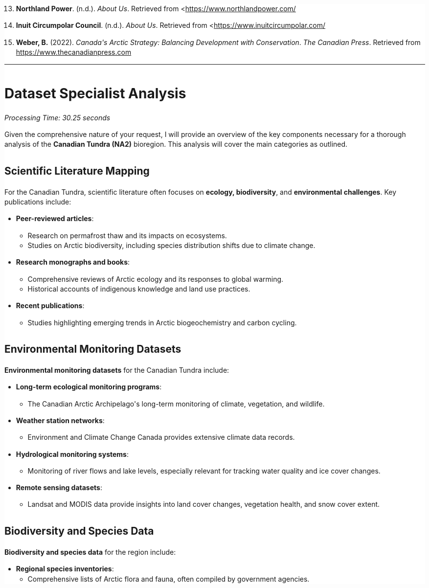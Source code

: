13. **Northland Power**. (n.d.). *About Us*. Retrieved from <https://www.northlandpower.com/

14. **Inuit Circumpolar Council**. (n.d.). *About Us*. Retrieved from <https://www.inuitcircumpolar.com/

15. **Weber, B.** (2022). *Canada's Arctic Strategy: Balancing Development with Conservation*. *The Canadian Press*. Retrieved from <https://www.thecanadianpress.com>

---

# Dataset Specialist Analysis

*Processing Time: 30.25 seconds*

Given the comprehensive nature of your request, I will provide an overview of the key components necessary for a thorough analysis of the **Canadian Tundra (NA2)** bioregion. This analysis will cover the main categories as outlined.

## Scientific Literature Mapping
For the Canadian Tundra, scientific literature often focuses on **ecology, biodiversity**, and **environmental challenges**. Key publications include:

- **Peer-reviewed articles**:
  - Research on permafrost thaw and its impacts on ecosystems.
  - Studies on Arctic biodiversity, including species distribution shifts due to climate change.

- **Research monographs and books**:
  - Comprehensive reviews of Arctic ecology and its responses to global warming.
  - Historical accounts of indigenous knowledge and land use practices.

- **Recent publications**:
  - Studies highlighting emerging trends in Arctic biogeochemistry and carbon cycling.

## Environmental Monitoring Datasets
**Environmental monitoring datasets** for the Canadian Tundra include:

- **Long-term ecological monitoring programs**:
  - The Canadian Arctic Archipelago's long-term monitoring of climate, vegetation, and wildlife.

- **Weather station networks**:
  - Environment and Climate Change Canada provides extensive climate data records.

- **Hydrological monitoring systems**:
  - Monitoring of river flows and lake levels, especially relevant for tracking water quality and ice cover changes.

- **Remote sensing datasets**:
  - Landsat and MODIS data provide insights into land cover changes, vegetation health, and snow cover extent.

## Biodiversity and Species Data
**Biodiversity and species data** for the region include:

- **Regional species inventories**:
  - Comprehensive lists of Arctic flora and fauna, often compiled by government agencies.
